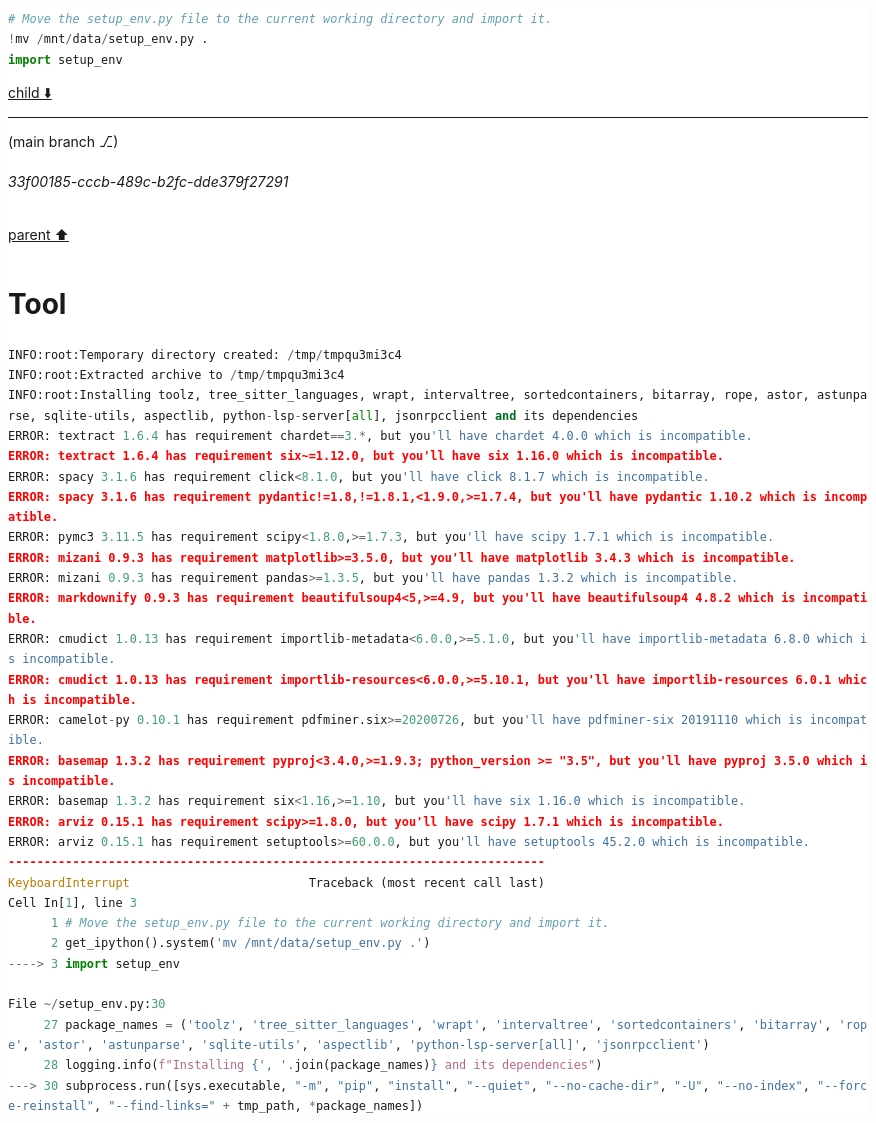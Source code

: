 ```python
# Move the setup_env.py file to the current working directory and import it.
!mv /mnt/data/setup_env.py .
import setup_env
```

[child ⬇️](#33f00185-cccb-489c-b2fc-dde379f27291)

---

(main branch ⎇)
###### 33f00185-cccb-489c-b2fc-dde379f27291
[parent ⬆️](#b2537413-77ff-49d7-88a1-3cd59087b8d4)
# Tool

```python
INFO:root:Temporary directory created: /tmp/tmpqu3mi3c4
INFO:root:Extracted archive to /tmp/tmpqu3mi3c4
INFO:root:Installing toolz, tree_sitter_languages, wrapt, intervaltree, sortedcontainers, bitarray, rope, astor, astunparse, sqlite-utils, aspectlib, python-lsp-server[all], jsonrpcclient and its dependencies
ERROR: textract 1.6.4 has requirement chardet==3.*, but you'll have chardet 4.0.0 which is incompatible.
ERROR: textract 1.6.4 has requirement six~=1.12.0, but you'll have six 1.16.0 which is incompatible.
ERROR: spacy 3.1.6 has requirement click<8.1.0, but you'll have click 8.1.7 which is incompatible.
ERROR: spacy 3.1.6 has requirement pydantic!=1.8,!=1.8.1,<1.9.0,>=1.7.4, but you'll have pydantic 1.10.2 which is incompatible.
ERROR: pymc3 3.11.5 has requirement scipy<1.8.0,>=1.7.3, but you'll have scipy 1.7.1 which is incompatible.
ERROR: mizani 0.9.3 has requirement matplotlib>=3.5.0, but you'll have matplotlib 3.4.3 which is incompatible.
ERROR: mizani 0.9.3 has requirement pandas>=1.3.5, but you'll have pandas 1.3.2 which is incompatible.
ERROR: markdownify 0.9.3 has requirement beautifulsoup4<5,>=4.9, but you'll have beautifulsoup4 4.8.2 which is incompatible.
ERROR: cmudict 1.0.13 has requirement importlib-metadata<6.0.0,>=5.1.0, but you'll have importlib-metadata 6.8.0 which is incompatible.
ERROR: cmudict 1.0.13 has requirement importlib-resources<6.0.0,>=5.10.1, but you'll have importlib-resources 6.0.1 which is incompatible.
ERROR: camelot-py 0.10.1 has requirement pdfminer.six>=20200726, but you'll have pdfminer-six 20191110 which is incompatible.
ERROR: basemap 1.3.2 has requirement pyproj<3.4.0,>=1.9.3; python_version >= "3.5", but you'll have pyproj 3.5.0 which is incompatible.
ERROR: basemap 1.3.2 has requirement six<1.16,>=1.10, but you'll have six 1.16.0 which is incompatible.
ERROR: arviz 0.15.1 has requirement scipy>=1.8.0, but you'll have scipy 1.7.1 which is incompatible.
ERROR: arviz 0.15.1 has requirement setuptools>=60.0.0, but you'll have setuptools 45.2.0 which is incompatible.
---------------------------------------------------------------------------
KeyboardInterrupt                         Traceback (most recent call last)
Cell In[1], line 3
      1 # Move the setup_env.py file to the current working directory and import it.
      2 get_ipython().system('mv /mnt/data/setup_env.py .')
----> 3 import setup_env

File ~/setup_env.py:30
     27 package_names = ('toolz', 'tree_sitter_languages', 'wrapt', 'intervaltree', 'sortedcontainers', 'bitarray', 'rope', 'astor', 'astunparse', 'sqlite-utils', 'aspectlib', 'python-lsp-server[all]', 'jsonrpcclient')
     28 logging.info(f"Installing {', '.join(package_names)} and its dependencies")
---> 30 subprocess.run([sys.executable, "-m", "pip", "install", "--quiet", "--no-cache-dir", "-U", "--no-index", "--force-reinstall", "--find-links=" + tmp_path, *package_names])
```
